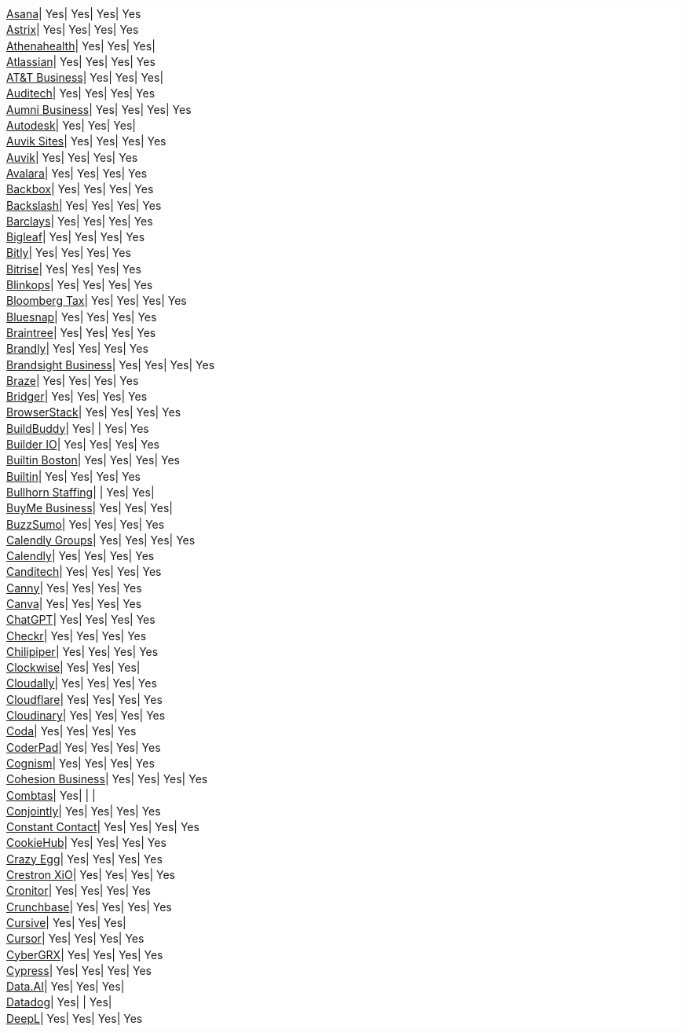 [Asana](https://asana.com/)| Yes| Yes| Yes| Yes  
[Astrix](http://astrix.security)| Yes| Yes| Yes| Yes  
[Athenahealth](https://www.athenahealth.com/)| Yes| Yes| Yes|  
[Atlassian](https://www.atlassian.com/)| Yes| Yes| Yes| Yes  
[AT&T Business](https://www.business.att.com/)| Yes| Yes| Yes|  
[Auditech](https://audit-tech.io/)| Yes| Yes| Yes| Yes  
[Aumni Business](http://aumni.fund)| Yes| Yes| Yes| Yes  
[Autodesk](http://autodesk.com)| Yes| Yes| Yes|  
[Auvik Sites](http://my.auvik.com)| Yes| Yes| Yes| Yes  
[Auvik](http://my.auvik.com)| Yes| Yes| Yes| Yes  
[Avalara](http://avalara.com)| Yes| Yes| Yes| Yes  
[Backbox](https://www.backbox.org/)| Yes| Yes| Yes| Yes  
[Backslash](http://backslash.security)| Yes| Yes| Yes| Yes  
[Barclays](http://developer.barclays.com)| Yes| Yes| Yes| Yes  
[Bigleaf](http://bigleaf.net)| Yes| Yes| Yes| Yes  
[Bitly](https://bitly.com/)| Yes| Yes| Yes| Yes  
[Bitrise](http://bitrise.io)| Yes| Yes| Yes| Yes  
[Blinkops](http://app.blinkops.com)| Yes| Yes| Yes| Yes  
[Bloomberg Tax](http://bloombergtax.com)| Yes| Yes| Yes| Yes  
[Bluesnap](https://www.bluesnap.com/)| Yes| Yes| Yes| Yes  
[Braintree](http://sandbox.braintreegateway.com)| Yes| Yes| Yes| Yes  
[Brandly](http://brandly.com)| Yes| Yes| Yes| Yes  
[Brandsight Business](http://platform.brandsight.com)| Yes| Yes| Yes| Yes  
[Braze](https://www.braze.com/)| Yes| Yes| Yes| Yes  
[Bridger](http://bridgerstaging.lexisnexis.com)| Yes| Yes| Yes| Yes  
[BrowserStack](http://browserstack.com)| Yes| Yes| Yes| Yes  
[BuildBuddy](http://www.buildbuddy.io/)| Yes|  | Yes| Yes  
[Builder IO](http://builder.io)| Yes| Yes| Yes| Yes  
[Builtin Boston](http://builtinboston.com)| Yes| Yes| Yes| Yes  
[Builtin](http://builtinnyc.com)| Yes| Yes| Yes| Yes  
[Bullhorn Staffing](http://mychg.okta.com)|  | Yes| Yes|   
[BuyMe Business](http://buyme.co.il)| Yes| Yes| Yes|  
[BuzzSumo](http://buzzsumo.com)| Yes| Yes| Yes| Yes  
[Calendly Groups](http://calendly.com)| Yes| Yes| Yes| Yes  
[Calendly](http://calendly.com)| Yes| Yes| Yes| Yes  
[Canditech](http://canditech.io)| Yes| Yes| Yes| Yes  
[Canny](https://canny.io/)| Yes| Yes| Yes| Yes  
[Canva](http://canva.com)| Yes| Yes| Yes| Yes  
[ChatGPT](http://chatgpt.com)| Yes| Yes| Yes| Yes  
[Checkr](http://checkr.com)| Yes| Yes| Yes| Yes  
[Chilipiper](http://chilipiper.com)| Yes| Yes| Yes| Yes  
[Clockwise](http://getclockwise.com)| Yes| Yes| Yes|  
[Cloudally](http://app.cloudally.com)| Yes| Yes| Yes| Yes  
[Cloudflare](https://www.cloudflare.com/)| Yes| Yes| Yes| Yes  
[Cloudinary](http://console.cloudinary.com)| Yes| Yes| Yes| Yes  
[Coda](http://coda.io/)| Yes| Yes| Yes| Yes  
[CoderPad](http://app.coderpad.io/login.com)| Yes| Yes| Yes| Yes  
[Cognism](https://app.cognism.com)| Yes| Yes| Yes| Yes  
[Cohesion Business](http://cohesionib.com)| Yes| Yes| Yes| Yes  
[Combtas](http://app.combtas.com)| Yes|  |  |   
[Conjointly](https://conjointly.com/)| Yes| Yes| Yes| Yes  
[Constant Contact](http://constantcontact.com/)| Yes| Yes| Yes| Yes  
[CookieHub](http://app.cookiehub.com)| Yes| Yes| Yes| Yes  
[Crazy Egg](http://crazyegg.com)| Yes| Yes| Yes| Yes  
[Crestron XiO](https://crestron.io)| Yes| Yes| Yes| Yes  
[Cronitor](http://cronitor.io)| Yes| Yes| Yes| Yes  
[Crunchbase](http://crunchbase.com)| Yes| Yes| Yes| Yes  
[Cursive](http://cursive-ide.com)| Yes| Yes| Yes|  
[Cursor](http://cursor.com)| Yes| Yes| Yes| Yes  
[CyberGRX](http://cybergrx.com)| Yes| Yes| Yes| Yes  
[Cypress](http://cloud.cypress.io/login)| Yes| Yes| Yes| Yes  
[Data.AI](http://www.data.ai)| Yes| Yes| Yes|  
[Datadog](https://www.datadoghq.com/)| Yes|  | Yes|   
[DeepL](http://deepl.com)| Yes| Yes| Yes| Yes  
